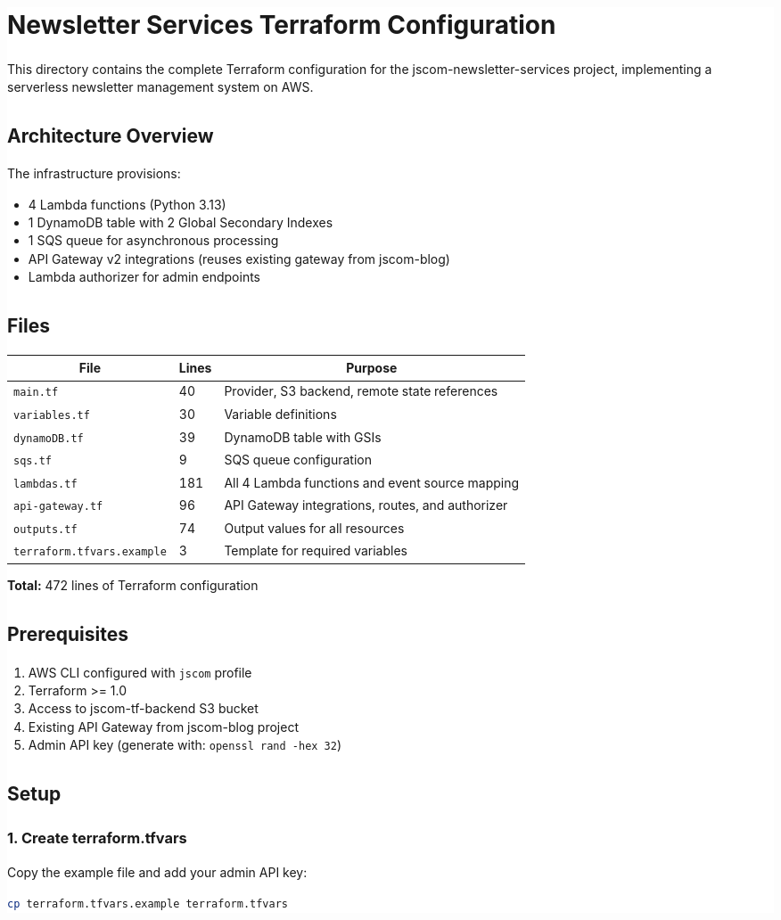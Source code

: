 # Newsletter Services Terraform Configuration

This directory contains the complete Terraform configuration for the jscom-newsletter-services project, implementing a serverless newsletter management system on AWS.

## Architecture Overview

The infrastructure provisions:
- 4 Lambda functions (Python 3.13)
- 1 DynamoDB table with 2 Global Secondary Indexes
- 1 SQS queue for asynchronous processing
- API Gateway v2 integrations (reuses existing gateway from jscom-blog)
- Lambda authorizer for admin endpoints

## Files

| File | Lines | Purpose |
|------|-------|---------|
| `main.tf` | 40 | Provider, S3 backend, remote state references |
| `variables.tf` | 30 | Variable definitions |
| `dynamoDB.tf` | 39 | DynamoDB table with GSIs |
| `sqs.tf` | 9 | SQS queue configuration |
| `lambdas.tf` | 181 | All 4 Lambda functions and event source mapping |
| `api-gateway.tf` | 96 | API Gateway integrations, routes, and authorizer |
| `outputs.tf` | 74 | Output values for all resources |
| `terraform.tfvars.example` | 3 | Template for required variables |

**Total:** 472 lines of Terraform configuration

## Prerequisites

1. AWS CLI configured with `jscom` profile
2. Terraform >= 1.0
3. Access to jscom-tf-backend S3 bucket
4. Existing API Gateway from jscom-blog project
5. Admin API key (generate with: `openssl rand -hex 32`)

## Setup

### 1. Create terraform.tfvars

Copy the example file and add your admin API key:

```bash
cp terraform.tfvars.example terraform.tfvars
```
